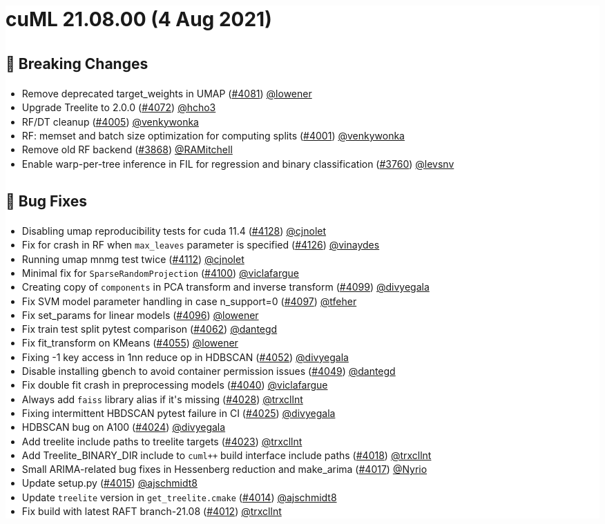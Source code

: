 # cuML 21.08.00 (4 Aug 2021)

## 🚨 Breaking Changes

- Remove deprecated target_weights in UMAP ([#4081](https://github.com/rapidsai/cuml/pull/4081)) [@lowener](https://github.com/lowener)
- Upgrade Treelite to 2.0.0 ([#4072](https://github.com/rapidsai/cuml/pull/4072)) [@hcho3](https://github.com/hcho3)
- RF/DT cleanup ([#4005](https://github.com/rapidsai/cuml/pull/4005)) [@venkywonka](https://github.com/venkywonka)
- RF: memset and batch size optimization for computing splits ([#4001](https://github.com/rapidsai/cuml/pull/4001)) [@venkywonka](https://github.com/venkywonka)
- Remove old RF backend ([#3868](https://github.com/rapidsai/cuml/pull/3868)) [@RAMitchell](https://github.com/RAMitchell)
- Enable warp-per-tree inference in FIL for regression and binary classification ([#3760](https://github.com/rapidsai/cuml/pull/3760)) [@levsnv](https://github.com/levsnv)

## 🐛 Bug Fixes

- Disabling umap reproducibility tests for cuda 11.4 ([#4128](https://github.com/rapidsai/cuml/pull/4128)) [@cjnolet](https://github.com/cjnolet)
- Fix for crash in RF when `max_leaves` parameter is specified ([#4126](https://github.com/rapidsai/cuml/pull/4126)) [@vinaydes](https://github.com/vinaydes)
- Running umap mnmg test twice ([#4112](https://github.com/rapidsai/cuml/pull/4112)) [@cjnolet](https://github.com/cjnolet)
- Minimal fix for `SparseRandomProjection` ([#4100](https://github.com/rapidsai/cuml/pull/4100)) [@viclafargue](https://github.com/viclafargue)
- Creating copy of `components` in PCA transform and inverse transform ([#4099](https://github.com/rapidsai/cuml/pull/4099)) [@divyegala](https://github.com/divyegala)
- Fix SVM model parameter handling in case n_support=0 ([#4097](https://github.com/rapidsai/cuml/pull/4097)) [@tfeher](https://github.com/tfeher)
- Fix set_params for linear models ([#4096](https://github.com/rapidsai/cuml/pull/4096)) [@lowener](https://github.com/lowener)
- Fix train test split pytest comparison ([#4062](https://github.com/rapidsai/cuml/pull/4062)) [@dantegd](https://github.com/dantegd)
- Fix fit_transform on KMeans ([#4055](https://github.com/rapidsai/cuml/pull/4055)) [@lowener](https://github.com/lowener)
- Fixing -1 key access in 1nn reduce op in HDBSCAN ([#4052](https://github.com/rapidsai/cuml/pull/4052)) [@divyegala](https://github.com/divyegala)
- Disable installing gbench to avoid container permission issues ([#4049](https://github.com/rapidsai/cuml/pull/4049)) [@dantegd](https://github.com/dantegd)
- Fix double fit crash in preprocessing models ([#4040](https://github.com/rapidsai/cuml/pull/4040)) [@viclafargue](https://github.com/viclafargue)
- Always add `faiss` library alias if it&#39;s missing ([#4028](https://github.com/rapidsai/cuml/pull/4028)) [@trxcllnt](https://github.com/trxcllnt)
- Fixing intermittent HBDSCAN pytest failure in CI ([#4025](https://github.com/rapidsai/cuml/pull/4025)) [@divyegala](https://github.com/divyegala)
- HDBSCAN bug on A100 ([#4024](https://github.com/rapidsai/cuml/pull/4024)) [@divyegala](https://github.com/divyegala)
- Add treelite include paths to treelite targets ([#4023](https://github.com/rapidsai/cuml/pull/4023)) [@trxcllnt](https://github.com/trxcllnt)
- Add Treelite_BINARY_DIR include to `cuml++` build interface include paths ([#4018](https://github.com/rapidsai/cuml/pull/4018)) [@trxcllnt](https://github.com/trxcllnt)
- Small ARIMA-related bug fixes in Hessenberg reduction and make_arima ([#4017](https://github.com/rapidsai/cuml/pull/4017)) [@Nyrio](https://github.com/Nyrio)
- Update setup.py ([#4015](https://github.com/rapidsai/cuml/pull/4015)) [@ajschmidt8](https://github.com/ajschmidt8)
- Update `treelite` version in `get_treelite.cmake` ([#4014](https://github.com/rapidsai/cuml/pull/4014)) [@ajschmidt8](https://github.com/ajschmidt8)
- Fix build with latest RAFT branch-21.08 ([#4012](https://github.com/rapidsai/cuml/pull/4012)) [@trxcllnt](https://github.com/trxcllnt)